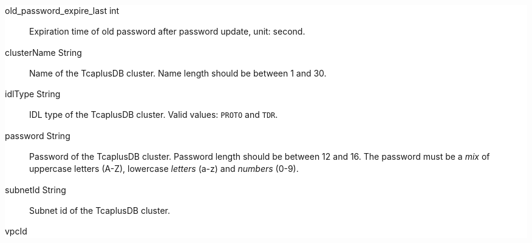<a data-swiftype-name="resource-property" data-swiftype-type="text" href="#old_password_expire_last_python" style="color: inherit; text-decoration: inherit;">old_<wbr>password_<wbr>expire_<wbr>last</a>
</span>
        <span class="property-indicator"></span>
        <span class="property-type">int</span>
    </dt>
    <dd><p>Expiration time of old password after password update, unit: second.</p>
</dd></dl>
</pulumi-choosable>
</div>

<div>
<pulumi-choosable type="language" values="yaml">
<dl class="resources-properties"><dt class="property-required"
            title="Required">
        <span id="clustername_yaml">
<a data-swiftype-name="resource-property" data-swiftype-type="text" href="#clustername_yaml" style="color: inherit; text-decoration: inherit;">cluster<wbr>Name</a>
</span>
        <span class="property-indicator"></span>
        <span class="property-type">String</span>
    </dt>
    <dd><p>Name of the TcaplusDB cluster. Name length should be between 1 and 30.</p>
</dd><dt class="property-required property-replacement"
            title="Required">
        <span id="idltype_yaml">
<a data-swiftype-name="resource-property" data-swiftype-type="text" href="#idltype_yaml" style="color: inherit; text-decoration: inherit;">idl<wbr>Type</a>
</span>
        <span class="property-indicator"></span>
        <span class="property-type">String</span>
    </dt>
    <dd><p>IDL type of the TcaplusDB cluster. Valid values: <code>PROTO</code> and <code>TDR</code>.</p>
</dd><dt class="property-required"
            title="Required">
        <span id="password_yaml">
<a data-swiftype-name="resource-property" data-swiftype-type="text" href="#password_yaml" style="color: inherit; text-decoration: inherit;">password</a>
</span>
        <span class="property-indicator"></span>
        <span class="property-type">String</span>
    </dt>
    <dd><p>Password of the TcaplusDB cluster. Password length should be between 12 and 16. The password must be a <em>mix</em> of uppercase letters (A-Z), lowercase <em>letters</em> (a-z) and <em>numbers</em> (0-9).</p>
</dd><dt class="property-required property-replacement"
            title="Required">
        <span id="subnetid_yaml">
<a data-swiftype-name="resource-property" data-swiftype-type="text" href="#subnetid_yaml" style="color: inherit; text-decoration: inherit;">subnet<wbr>Id</a>
</span>
        <span class="property-indicator"></span>
        <span class="property-type">String</span>
    </dt>
    <dd><p>Subnet id of the TcaplusDB cluster.</p>
</dd><dt class="property-required property-replacement"
            title="Required">
        <span id="vpcid_yaml">
<a data-swiftype-name="resource-property" data-swiftype-type="text" href="#vpcid_yaml" style="color: inherit; text-decoration: inherit;">vpc<wbr>Id</a>
</span>
        <span class="property-indicator"></span>